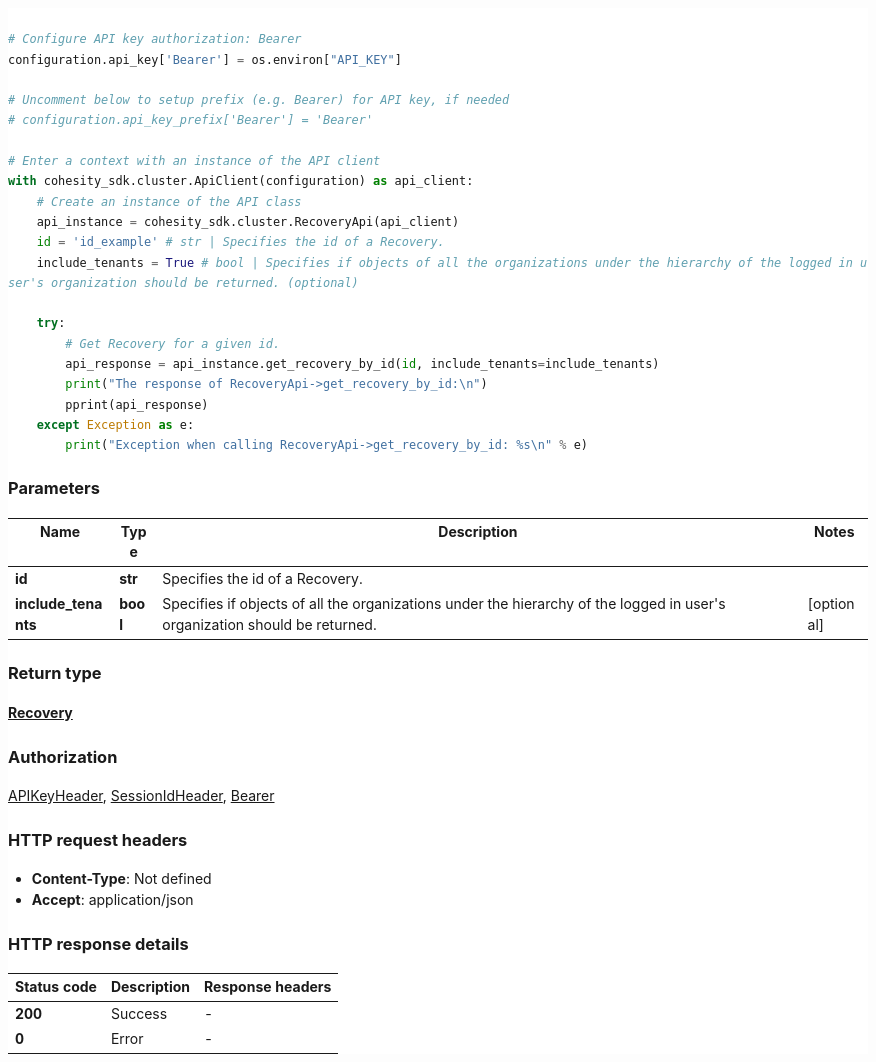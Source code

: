```python

# Configure API key authorization: Bearer
configuration.api_key['Bearer'] = os.environ["API_KEY"]

# Uncomment below to setup prefix (e.g. Bearer) for API key, if needed
# configuration.api_key_prefix['Bearer'] = 'Bearer'

# Enter a context with an instance of the API client
with cohesity_sdk.cluster.ApiClient(configuration) as api_client:
    # Create an instance of the API class
    api_instance = cohesity_sdk.cluster.RecoveryApi(api_client)
    id = 'id_example' # str | Specifies the id of a Recovery.
    include_tenants = True # bool | Specifies if objects of all the organizations under the hierarchy of the logged in user's organization should be returned. (optional)

    try:
        # Get Recovery for a given id.
        api_response = api_instance.get_recovery_by_id(id, include_tenants=include_tenants)
        print("The response of RecoveryApi->get_recovery_by_id:\n")
        pprint(api_response)
    except Exception as e:
        print("Exception when calling RecoveryApi->get_recovery_by_id: %s\n" % e)
```



### Parameters


Name | Type | Description  | Notes
------------- | ------------- | ------------- | -------------
 **id** | **str**| Specifies the id of a Recovery. | 
 **include_tenants** | **bool**| Specifies if objects of all the organizations under the hierarchy of the logged in user&#39;s organization should be returned. | [optional] 

### Return type

[**Recovery**](Recovery.md)

### Authorization

[APIKeyHeader](../README.md#APIKeyHeader), [SessionIdHeader](../README.md#SessionIdHeader), [Bearer](../README.md#Bearer)

### HTTP request headers

 - **Content-Type**: Not defined
 - **Accept**: application/json

### HTTP response details

| Status code | Description | Response headers |
|-------------|-------------|------------------|
**200** | Success |  -  |
**0** | Error |  -  |
